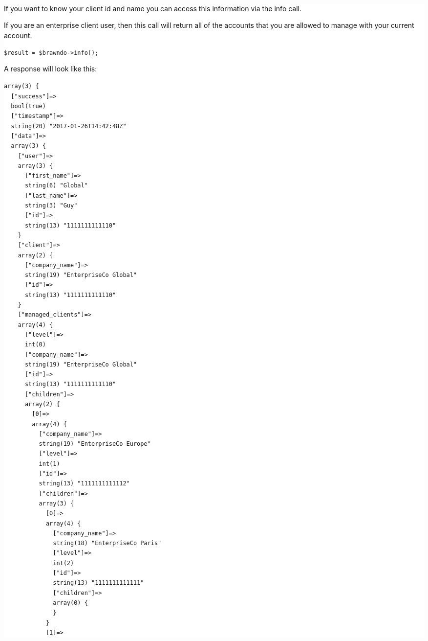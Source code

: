 If you want to know your client id and name you can access this information via the info call.

If you are an enterprise client user, then this call will return all of the accounts that you are allowed to manage with your current account.

    $result = $brawndo->info();
    
A response will look like this:

    array(3) {
      ["success"]=>
      bool(true)
      ["timestamp"]=>
      string(20) "2017-01-26T14:42:48Z"
      ["data"]=>
      array(3) {
        ["user"]=>
        array(3) {
          ["first_name"]=>
          string(6) "Global"
          ["last_name"]=>
          string(3) "Guy"
          ["id"]=>
          string(13) "1111111111110"
        }
        ["client"]=>
        array(2) {
          ["company_name"]=>
          string(19) "EnterpriseCo Global"
          ["id"]=>
          string(13) "1111111111110"
        }
        ["managed_clients"]=>
        array(4) {
          ["level"]=>
          int(0)
          ["company_name"]=>
          string(19) "EnterpriseCo Global"
          ["id"]=>
          string(13) "1111111111110"
          ["children"]=>
          array(2) {
            [0]=>
            array(4) {
              ["company_name"]=>
              string(19) "EnterpriseCo Europe"
              ["level"]=>
              int(1)
              ["id"]=>
              string(13) "1111111111112"
              ["children"]=>
              array(3) {
                [0]=>
                array(4) {
                  ["company_name"]=>
                  string(18) "EnterpriseCo Paris"
                  ["level"]=>
                  int(2)
                  ["id"]=>
                  string(13) "1111111111111"
                  ["children"]=>
                  array(0) {
                  }
                }
                [1]=>